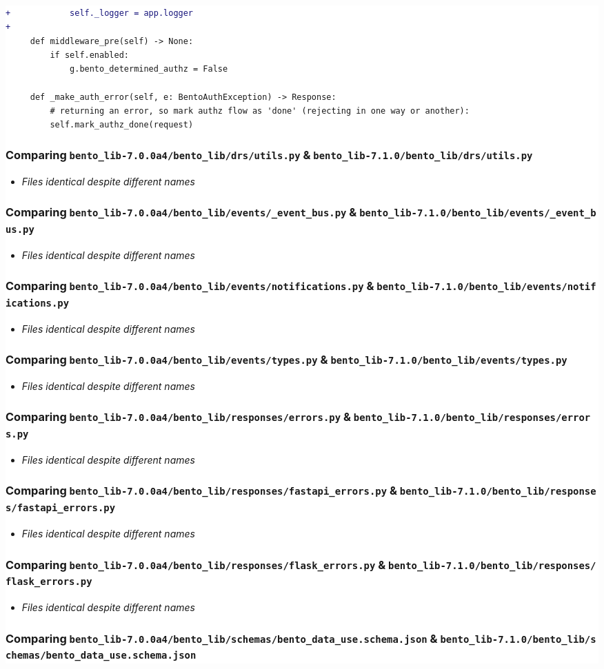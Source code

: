 ```diff
+            self._logger = app.logger
+
     def middleware_pre(self) -> None:
         if self.enabled:
             g.bento_determined_authz = False
 
     def _make_auth_error(self, e: BentoAuthException) -> Response:
         # returning an error, so mark authz flow as 'done' (rejecting in one way or another):
         self.mark_authz_done(request)
```

### Comparing `bento_lib-7.0.0a4/bento_lib/drs/utils.py` & `bento_lib-7.1.0/bento_lib/drs/utils.py`

 * *Files identical despite different names*

### Comparing `bento_lib-7.0.0a4/bento_lib/events/_event_bus.py` & `bento_lib-7.1.0/bento_lib/events/_event_bus.py`

 * *Files identical despite different names*

### Comparing `bento_lib-7.0.0a4/bento_lib/events/notifications.py` & `bento_lib-7.1.0/bento_lib/events/notifications.py`

 * *Files identical despite different names*

### Comparing `bento_lib-7.0.0a4/bento_lib/events/types.py` & `bento_lib-7.1.0/bento_lib/events/types.py`

 * *Files identical despite different names*

### Comparing `bento_lib-7.0.0a4/bento_lib/responses/errors.py` & `bento_lib-7.1.0/bento_lib/responses/errors.py`

 * *Files identical despite different names*

### Comparing `bento_lib-7.0.0a4/bento_lib/responses/fastapi_errors.py` & `bento_lib-7.1.0/bento_lib/responses/fastapi_errors.py`

 * *Files identical despite different names*

### Comparing `bento_lib-7.0.0a4/bento_lib/responses/flask_errors.py` & `bento_lib-7.1.0/bento_lib/responses/flask_errors.py`

 * *Files identical despite different names*

### Comparing `bento_lib-7.0.0a4/bento_lib/schemas/bento_data_use.schema.json` & `bento_lib-7.1.0/bento_lib/schemas/bento_data_use.schema.json`
